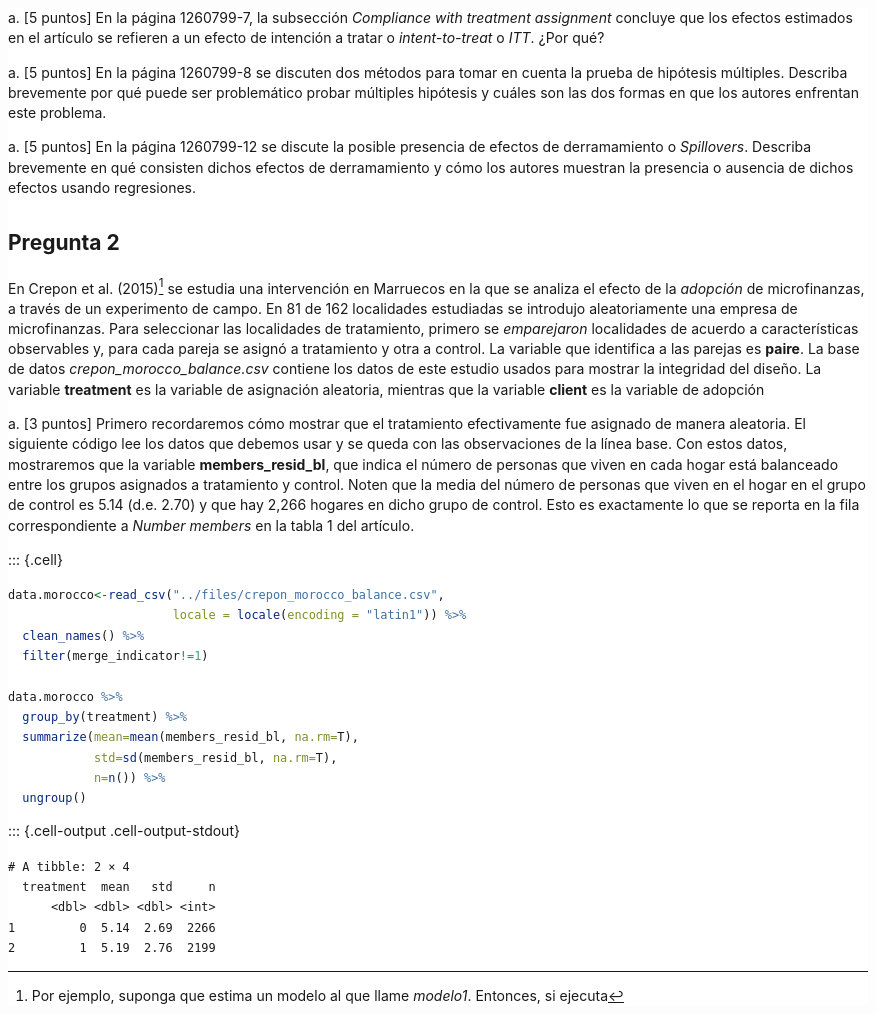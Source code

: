 a. [5 puntos] En la página 1260799-7, la subsección *Compliance with treatment assignment* concluye que los efectos estimados en el artículo se refieren a un efecto de intención a tratar o *intent-to-treat* o *ITT*. ¿Por qué?

a. [5 puntos] En la página 1260799-8 se discuten dos métodos para tomar en cuenta la prueba de hipótesis múltiples. Describa brevemente por qué puede ser problemático probar múltiples hipótesis y cuáles son las dos formas en que los autores enfrentan este problema.

a. [5 puntos] En la página 1260799-12 se discute la posible presencia de efectos de derramamiento o *Spillovers*. Describa brevemente en qué consisten dichos efectos de derramamiento y cómo los autores muestran la presencia o ausencia de dichos efectos usando regresiones.


## Pregunta 2

En Crepon et al. (2015)[^2] se estudia una intervención en Marruecos en la que se analiza el efecto de la *adopción* de microfinanzas, a través de un experimento de campo. En 81 de 162 localidades estudiadas se introdujo aleatoriamente una empresa de microfinanzas. Para seleccionar las localidades de tratamiento, primero se *emparejaron* localidades de acuerdo a características observables y, para cada pareja se asignó a tratamiento y otra a control. La variable que identifica a las parejas es **paire**. La base de datos *crepon_morocco_balance.csv* contiene los datos de este estudio usados para mostrar la integridad del diseño. La variable **treatment** es la variable de asignación aleatoria, mientras que la variable **client** es la variable de adopción

a. [3 puntos] Primero recordaremos cómo mostrar que el tratamiento efectivamente fue asignado de manera aleatoria. El siguiente código lee los datos que debemos usar y se queda con las observaciones de la línea base. Con estos datos, mostraremos que la variable **members_resid_bl**, que indica el número de personas que viven en cada hogar está balanceado entre los grupos asignados a tratamiento y control. Noten que la media del número de personas que viven en el hogar en el grupo de control es 5.14 (d.e. 2.70) y que hay 2,266 hogares en dicho grupo de control. Esto es exactamente lo que se reporta en la fila correspondiente a *Number members* en la tabla 1 del artículo.


   ::: {.cell}
   
   ```{.r .cell-code}
   data.morocco<-read_csv("../files/crepon_morocco_balance.csv",
                          locale = locale(encoding = "latin1")) %>% 
     clean_names() %>% 
     filter(merge_indicator!=1)
       
   data.morocco %>% 
     group_by(treatment) %>%
     summarize(mean=mean(members_resid_bl, na.rm=T),
               std=sd(members_resid_bl, na.rm=T),
               n=n()) %>% 
     ungroup()
   ```
   
   ::: {.cell-output .cell-output-stdout}
   
   ```
   # A tibble: 2 × 4
     treatment  mean   std     n
         <dbl> <dbl> <dbl> <int>
   1         0  5.14  2.69  2266
   2         1  5.19  2.76  2199
   ```
   

[^1]: Banerjee, A. et al. (2015). A multifaceted program causes lasting progress for the very poor: Evidence from six countries. *Science*, 348(6236).
[^2]: Por ejemplo, suponga que estima un modelo al que llame *modelo1*. Entonces, si ejecuta
[^3]: Crépon, B., Devoto, F., Duflo, E., & Parienté, W. (2015). Estimating the impact of microcredit on those who take it up: Evidence from a randomized experiment in Morocco. *American Economic Journal: Applied Economics*, 7(1), 123-50.
[^4]: Angrist, J., Lang, D., y Oreopoulos, P. (2009). Incentives and services for college achievement: Evidence from a randomized trial. *American Economic Journal: Applied Economics*, 1(1), 136-63.